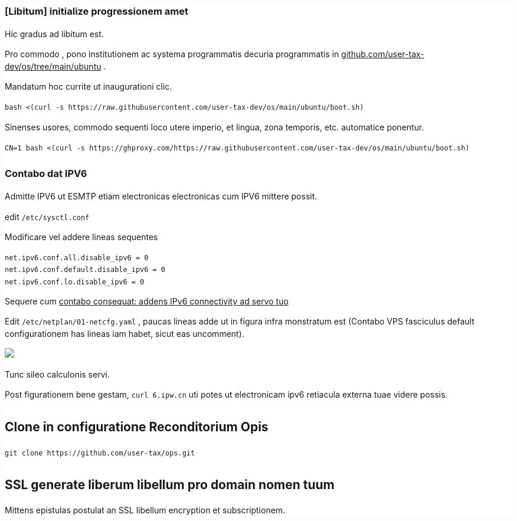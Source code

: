 ### [Libitum] initialize progressionem amet

Hic gradus ad libitum est.

Pro commodo , pono institutionem ac systema programmatis decuria programmatis in [github.com/user-tax-dev/os/tree/main/ubuntu](https://github.com/user-tax-dev/os/tree/main/ubuntu) .

Mandatum hoc currite ut inaugurationi clic.

```
bash <(curl -s https://raw.githubusercontent.com/user-tax-dev/os/main/ubuntu/boot.sh)
```

Sinenses usores, commodo sequenti loco utere imperio, et lingua, zona temporis, etc. automatice ponentur.

```
CN=1 bash <(curl -s https://ghproxy.com/https://raw.githubusercontent.com/user-tax-dev/os/main/ubuntu/boot.sh)
```

### Contabo dat IPV6

Admitte IPV6 ut ESMTP etiam electronicas electronicas cum IPV6 mittere possit.

edit `/etc/sysctl.conf`

Modificare vel addere lineas sequentes

```
net.ipv6.conf.all.disable_ipv6 = 0
net.ipv6.conf.default.disable_ipv6 = 0
net.ipv6.conf.lo.disable_ipv6 = 0
```

Sequere cum [contabo consequat: addens IPv6 connectivity ad servo tuo](https://contabo.com/blog/adding-ipv6-connectivity-to-your-server/)

Edit `/etc/netplan/01-netcfg.yaml` , paucas lineas adde ut in figura infra monstratum est (Contabo VPS fasciculus default configurationem has lineas iam habet, sicut eas uncomment).

![](https://pub-b8db533c86124200a9d799bf3ba88099.r2.dev/2023/03/5MEi41I.webp)

Tunc sileo calculonis servi.

Post figurationem bene gestam, `curl 6.ipw.cn` uti potes ut electronicam ipv6 retiacula externa tuae videre possis.

## Clone in configuratione Reconditorium Opis

```
git clone https://github.com/user-tax/ops.git
```

## SSL generate liberum libellum pro domain nomen tuum

Mittens epistulas postulat an SSL libellum encryption et subscriptionem.
